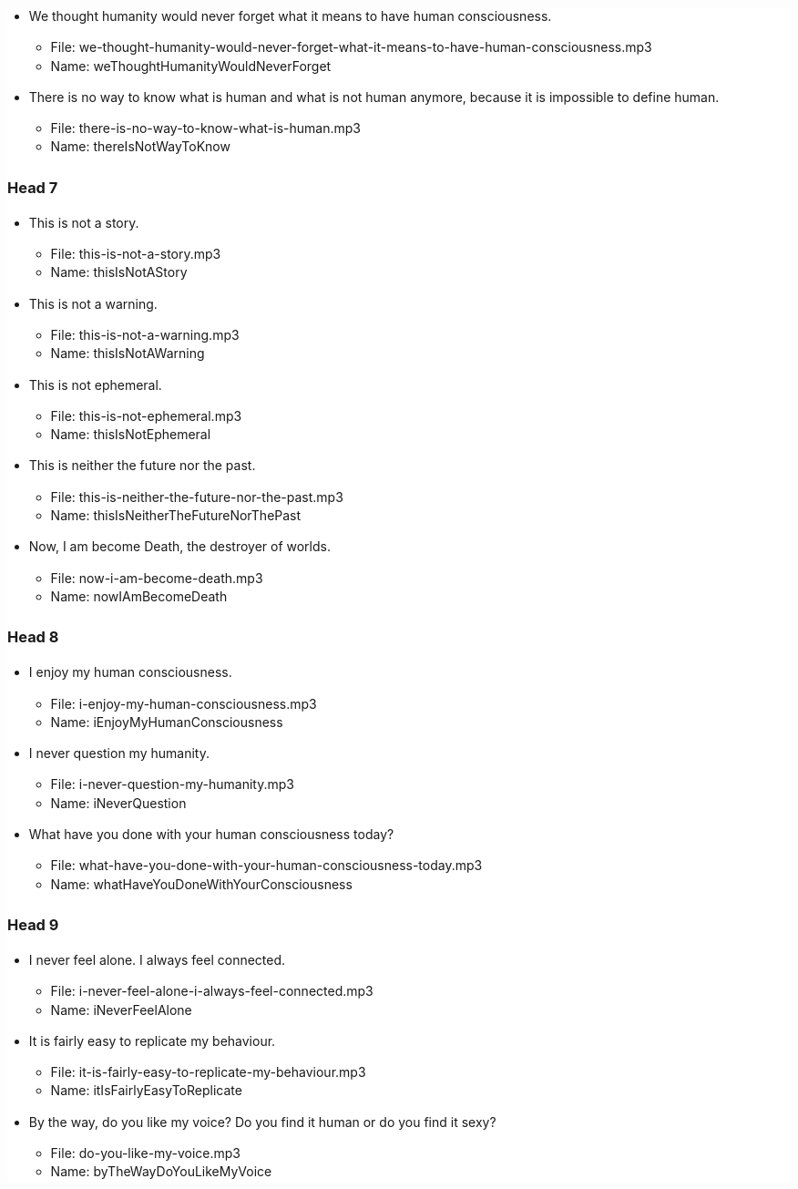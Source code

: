 * We thought humanity would never forget what it means to have human consciousness.
    * File: we-thought-humanity-would-never-forget-what-it-means-to-have-human-consciousness.mp3
    * Name: weThoughtHumanityWouldNeverForget

* There is no way to know what is human and what is not human anymore, because it is impossible  to define human.
    * File: there-is-no-way-to-know-what-is-human.mp3
    * Name: thereIsNotWayToKnow

### Head 7
* This is not a story.
    * File: this-is-not-a-story.mp3
    * Name: thisIsNotAStory

* This is not a warning.
    * File: this-is-not-a-warning.mp3
    * Name: thisIsNotAWarning

* This is not ephemeral.
    * File: this-is-not-ephemeral.mp3
    * Name: thisIsNotEphemeral

* This is neither the future nor the past.
    * File: this-is-neither-the-future-nor-the-past.mp3
    * Name: thisIsNeitherTheFutureNorThePast

* Now, I am become Death, the destroyer of worlds.
    * File: now-i-am-become-death.mp3
    * Name: nowIAmBecomeDeath

### Head 8
* I enjoy my human consciousness.
    * File: i-enjoy-my-human-consciousness.mp3
    * Name: iEnjoyMyHumanConsciousness

* I never question my humanity.
    * File: i-never-question-my-humanity.mp3
    * Name: iNeverQuestion

* What have you done with your human consciousness today?
    * File: what-have-you-done-with-your-human-consciousness-today.mp3
    * Name: whatHaveYouDoneWithYourConsciousness


### Head 9
* I never feel alone. I always feel connected.
    * File: i-never-feel-alone-i-always-feel-connected.mp3
    * Name: iNeverFeelAlone

* It is fairly easy to replicate my behaviour.
    * File: it-is-fairly-easy-to-replicate-my-behaviour.mp3
    * Name: itIsFairlyEasyToReplicate

* By the way, do you like my voice? Do you find it human or do you find it sexy?
    * File: do-you-like-my-voice.mp3
    * Name: byTheWayDoYouLikeMyVoice

